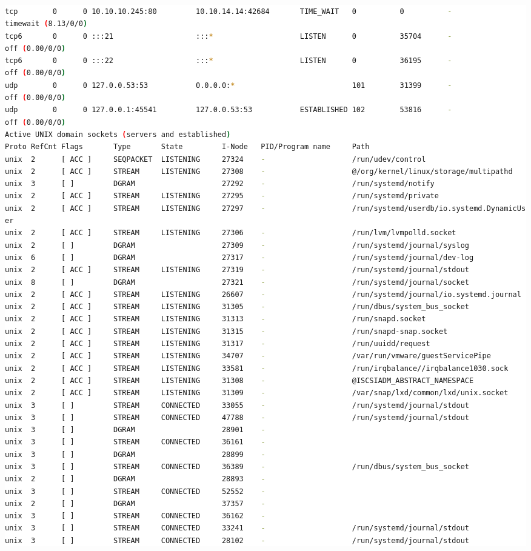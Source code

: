 ```bash
tcp        0      0 10.10.10.245:80         10.10.14.14:42684       TIME_WAIT   0          0          -                    timewait (8.13/0/0)
tcp6       0      0 :::21                   :::*                    LISTEN      0          35704      -                    off (0.00/0/0)
tcp6       0      0 :::22                   :::*                    LISTEN      0          36195      -                    off (0.00/0/0)
udp        0      0 127.0.0.53:53           0.0.0.0:*                           101        31399      -                    off (0.00/0/0)
udp        0      0 127.0.0.1:45541         127.0.0.53:53           ESTABLISHED 102        53816      -                    off (0.00/0/0)
Active UNIX domain sockets (servers and established)
Proto RefCnt Flags       Type       State         I-Node   PID/Program name     Path
unix  2      [ ACC ]     SEQPACKET  LISTENING     27324    -                    /run/udev/control
unix  2      [ ACC ]     STREAM     LISTENING     27308    -                    @/org/kernel/linux/storage/multipathd
unix  3      [ ]         DGRAM                    27292    -                    /run/systemd/notify
unix  2      [ ACC ]     STREAM     LISTENING     27295    -                    /run/systemd/private
unix  2      [ ACC ]     STREAM     LISTENING     27297    -                    /run/systemd/userdb/io.systemd.DynamicUser
unix  2      [ ACC ]     STREAM     LISTENING     27306    -                    /run/lvm/lvmpolld.socket
unix  2      [ ]         DGRAM                    27309    -                    /run/systemd/journal/syslog
unix  6      [ ]         DGRAM                    27317    -                    /run/systemd/journal/dev-log
unix  2      [ ACC ]     STREAM     LISTENING     27319    -                    /run/systemd/journal/stdout
unix  8      [ ]         DGRAM                    27321    -                    /run/systemd/journal/socket
unix  2      [ ACC ]     STREAM     LISTENING     26607    -                    /run/systemd/journal/io.systemd.journal
unix  2      [ ACC ]     STREAM     LISTENING     31305    -                    /run/dbus/system_bus_socket
unix  2      [ ACC ]     STREAM     LISTENING     31313    -                    /run/snapd.socket
unix  2      [ ACC ]     STREAM     LISTENING     31315    -                    /run/snapd-snap.socket
unix  2      [ ACC ]     STREAM     LISTENING     31317    -                    /run/uuidd/request
unix  2      [ ACC ]     STREAM     LISTENING     34707    -                    /var/run/vmware/guestServicePipe
unix  2      [ ACC ]     STREAM     LISTENING     33581    -                    /run/irqbalance//irqbalance1030.sock
unix  2      [ ACC ]     STREAM     LISTENING     31308    -                    @ISCSIADM_ABSTRACT_NAMESPACE
unix  2      [ ACC ]     STREAM     LISTENING     31309    -                    /var/snap/lxd/common/lxd/unix.socket
unix  3      [ ]         STREAM     CONNECTED     33055    -                    /run/systemd/journal/stdout
unix  3      [ ]         STREAM     CONNECTED     47788    -                    /run/systemd/journal/stdout
unix  3      [ ]         DGRAM                    28901    -                    
unix  3      [ ]         STREAM     CONNECTED     36161    -                    
unix  3      [ ]         DGRAM                    28899    -                    
unix  3      [ ]         STREAM     CONNECTED     36389    -                    /run/dbus/system_bus_socket
unix  2      [ ]         DGRAM                    28893    -                    
unix  3      [ ]         STREAM     CONNECTED     52552    -                    
unix  2      [ ]         DGRAM                    37357    -                    
unix  3      [ ]         STREAM     CONNECTED     36162    -                    
unix  3      [ ]         STREAM     CONNECTED     33241    -                    /run/systemd/journal/stdout
unix  3      [ ]         STREAM     CONNECTED     28102    -                    /run/systemd/journal/stdout
```